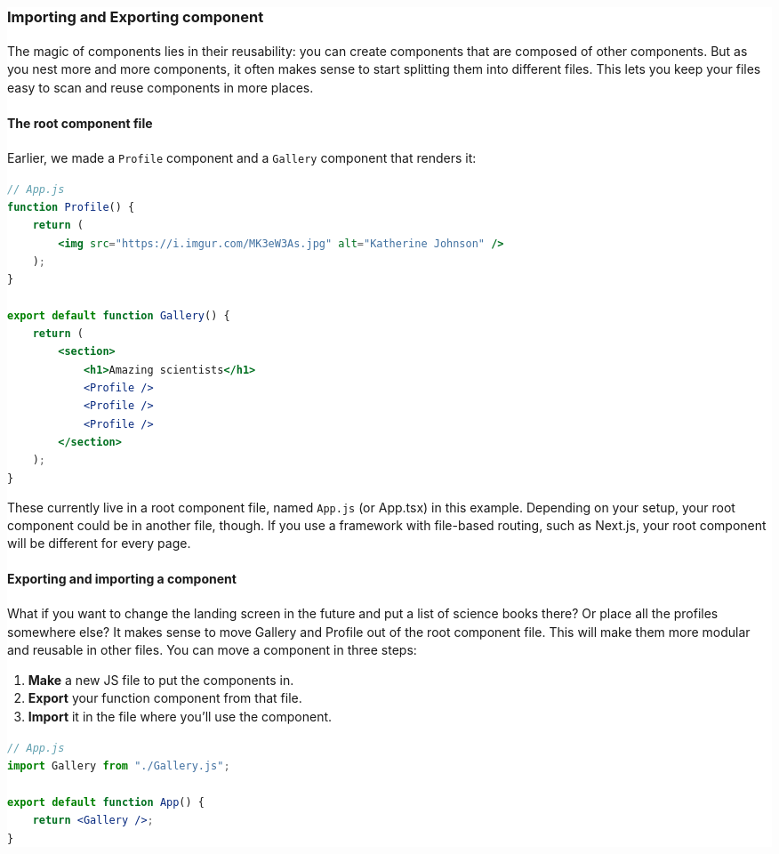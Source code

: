 ### Importing and Exporting component

The magic of components lies in their reusability: you can create components that are composed of other components. But as you nest more and more components, it often makes sense to start splitting them into different files. This lets you keep your files easy to scan and reuse components in more places.

#### The root component file

Earlier, we made a `Profile` component and a `Gallery` component that renders it:

```jsx
// App.js
function Profile() {
    return (
        <img src="https://i.imgur.com/MK3eW3As.jpg" alt="Katherine Johnson" />
    );
}

export default function Gallery() {
    return (
        <section>
            <h1>Amazing scientists</h1>
            <Profile />
            <Profile />
            <Profile />
        </section>
    );
}
```

These currently live in a root component file, named `App.js` (or App.tsx) in this example. Depending on your setup, your root component could be in another file, though. If you use a framework with file-based routing, such as Next.js, your root component will be different for every page.

#### Exporting and importing a component

What if you want to change the landing screen in the future and put a list of science books there? Or place all the profiles somewhere else? It makes sense to move Gallery and Profile out of the root component file. This will make them more modular and reusable in other files. You can move a component in three steps:

1. **Make** a new JS file to put the components in.
2. **Export** your function component from that file.
3. **Import** it in the file where you’ll use the component.

```jsx
// App.js
import Gallery from "./Gallery.js";

export default function App() {
    return <Gallery />;
}
```
